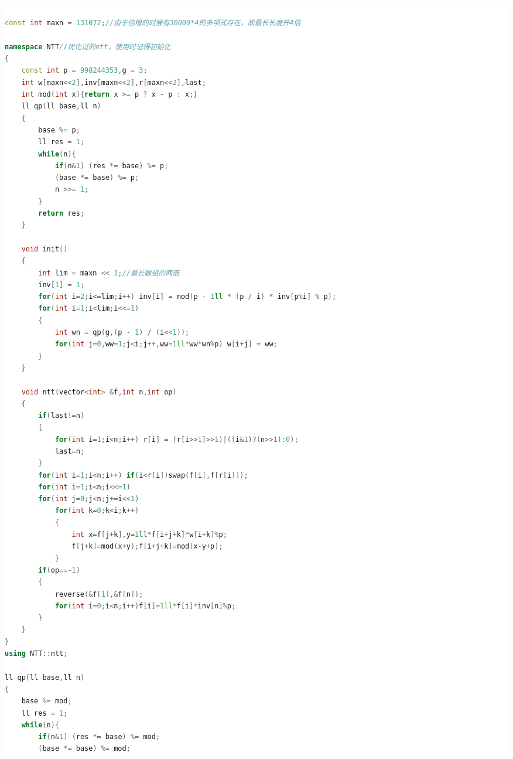 ```cpp

const int maxn = 131072;//由于倍增的时候有30000*4的多项式存在，故最长长度开4倍

namespace NTT//优化过的ntt，使用时记得初始化
{
    const int p = 998244353,g = 3;
    int w[maxn<<2],inv[maxn<<2],r[maxn<<2],last;
    int mod(int x){return x >= p ? x - p : x;}
    ll qp(ll base,ll n)
    {
        base %= p;
        ll res = 1;
        while(n){
            if(n&1) (res *= base) %= p;
            (base *= base) %= p;
            n >>= 1;
        }
        return res;
    }

    void init()
    {
        int lim = maxn << 1;//最长数组的两倍
        inv[1] = 1;
        for(int i=2;i<=lim;i++) inv[i] = mod(p - 1ll * (p / i) * inv[p%i] % p);
        for(int i=1;i<lim;i<<=1)
        {
            int wn = qp(g,(p - 1) / (i<<1));
            for(int j=0,ww=1;j<i;j++,ww=1ll*ww*wn%p) w[i+j] = ww;
        }
    }

    void ntt(vector<int> &f,int n,int op)
    {
        if(last!=n)
        {
            for(int i=1;i<n;i++) r[i] = (r[i>>1]>>1)|((i&1)?(n>>1):0);
            last=n;
        }
        for(int i=1;i<n;i++) if(i<r[i])swap(f[i],f[r[i]]);
        for(int i=1;i<n;i<<=1)
        for(int j=0;j<n;j+=i<<1)
            for(int k=0;k<i;k++)
            {
                int x=f[j+k],y=1ll*f[i+j+k]*w[i+k]%p;
                f[j+k]=mod(x+y);f[i+j+k]=mod(x-y+p);
            }
        if(op==-1)
        {
            reverse(&f[1],&f[n]);
            for(int i=0;i<n;i++)f[i]=1ll*f[i]*inv[n]%p;
        }
    }
}
using NTT::ntt;

ll qp(ll base,ll n)
{
    base %= mod;
    ll res = 1;
    while(n){
        if(n&1) (res *= base) %= mod;
        (base *= base) %= mod;
```